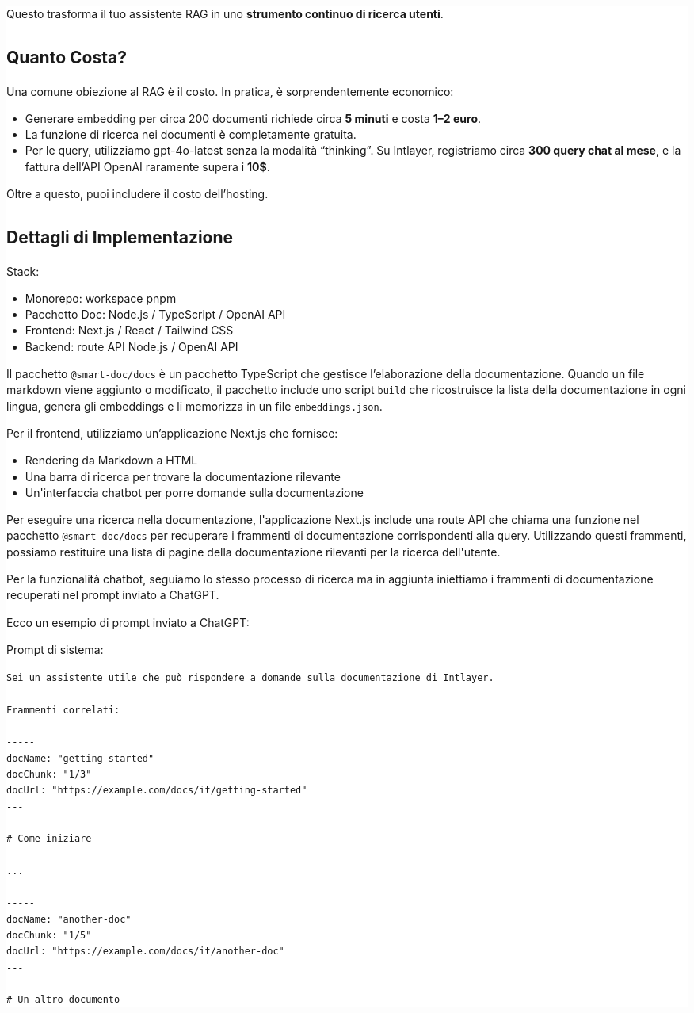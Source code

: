 Questo trasforma il tuo assistente RAG in uno **strumento continuo di ricerca utenti**.

## Quanto Costa?

Una comune obiezione al RAG è il costo. In pratica, è sorprendentemente economico:

- Generare embedding per circa 200 documenti richiede circa **5 minuti** e costa **1–2 euro**.
- La funzione di ricerca nei documenti è completamente gratuita.
- Per le query, utilizziamo gpt-4o-latest senza la modalità “thinking”. Su Intlayer, registriamo circa **300 query chat al mese**, e la fattura dell’API OpenAI raramente supera i **10$**.

Oltre a questo, puoi includere il costo dell’hosting.

## Dettagli di Implementazione

Stack:

- Monorepo: workspace pnpm
- Pacchetto Doc: Node.js / TypeScript / OpenAI API
- Frontend: Next.js / React / Tailwind CSS
- Backend: route API Node.js / OpenAI API

Il pacchetto `@smart-doc/docs` è un pacchetto TypeScript che gestisce l’elaborazione della documentazione. Quando un file markdown viene aggiunto o modificato, il pacchetto include uno script `build` che ricostruisce la lista della documentazione in ogni lingua, genera gli embeddings e li memorizza in un file `embeddings.json`.

Per il frontend, utilizziamo un’applicazione Next.js che fornisce:

- Rendering da Markdown a HTML
- Una barra di ricerca per trovare la documentazione rilevante
- Un'interfaccia chatbot per porre domande sulla documentazione

Per eseguire una ricerca nella documentazione, l'applicazione Next.js include una route API che chiama una funzione nel pacchetto `@smart-doc/docs` per recuperare i frammenti di documentazione corrispondenti alla query. Utilizzando questi frammenti, possiamo restituire una lista di pagine della documentazione rilevanti per la ricerca dell'utente.

Per la funzionalità chatbot, seguiamo lo stesso processo di ricerca ma in aggiunta iniettiamo i frammenti di documentazione recuperati nel prompt inviato a ChatGPT.

Ecco un esempio di prompt inviato a ChatGPT:

Prompt di sistema:

```txt
Sei un assistente utile che può rispondere a domande sulla documentazione di Intlayer.

Frammenti correlati:

-----
docName: "getting-started"
docChunk: "1/3"
docUrl: "https://example.com/docs/it/getting-started"
---

# Come iniziare

...

-----
docName: "another-doc"
docChunk: "1/5"
docUrl: "https://example.com/docs/it/another-doc"
---

# Un altro documento

```